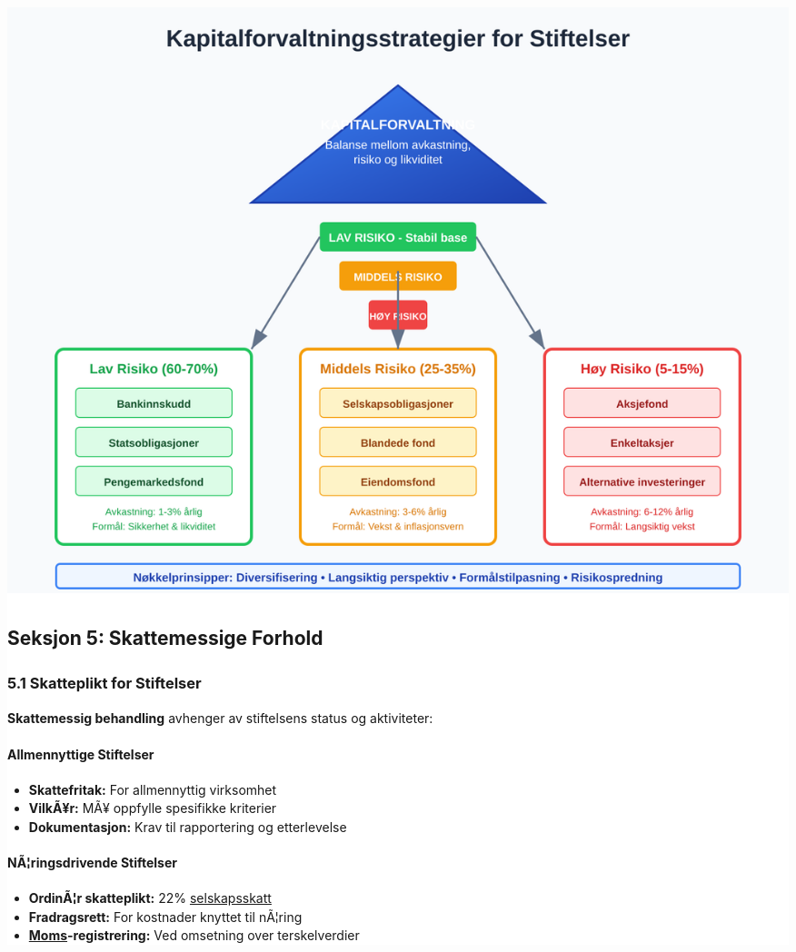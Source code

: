 ![Kapitalforvaltning Stiftelser](kapitalforvaltning-strategier.svg)

## Seksjon 5: Skattemessige Forhold

### 5.1 Skatteplikt for Stiftelser

**Skattemessig behandling** avhenger av stiftelsens status og aktiviteter:

#### Allmennyttige Stiftelser
* **Skattefritak:** For allmennyttig virksomhet
* **VilkÃ¥r:** MÃ¥ oppfylle spesifikke kriterier
* **Dokumentasjon:** Krav til rapportering og etterlevelse

#### NÃ¦ringsdrivende Stiftelser
* **OrdinÃ¦r skatteplikt:** 22% [selskapsskatt](/blogs/regnskap/hva-er-skatt "Hva er Skatt? RegnskapsfÃ¸ring og Skatteplanlegging")
* **Fradragsrett:** For kostnader knyttet til nÃ¦ring
* **[Moms](/blogs/regnskap/hva-er-moms "Hva er Moms? Merverdiavgift og MVA-hÃ¥ndtering")-registrering:** Ved omsetning over terskelverdier

